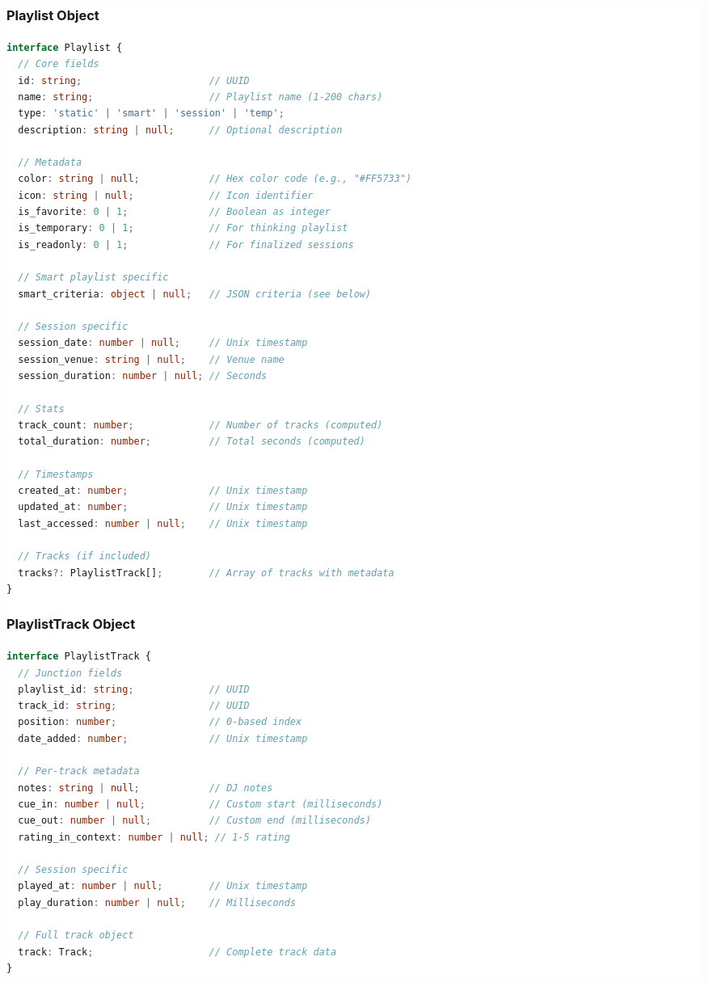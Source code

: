 ### Playlist Object

```typescript
interface Playlist {
  // Core fields
  id: string;                      // UUID
  name: string;                    // Playlist name (1-200 chars)
  type: 'static' | 'smart' | 'session' | 'temp';
  description: string | null;      // Optional description

  // Metadata
  color: string | null;            // Hex color code (e.g., "#FF5733")
  icon: string | null;             // Icon identifier
  is_favorite: 0 | 1;              // Boolean as integer
  is_temporary: 0 | 1;             // For thinking playlist
  is_readonly: 0 | 1;              // For finalized sessions

  // Smart playlist specific
  smart_criteria: object | null;   // JSON criteria (see below)

  // Session specific
  session_date: number | null;     // Unix timestamp
  session_venue: string | null;    // Venue name
  session_duration: number | null; // Seconds

  // Stats
  track_count: number;             // Number of tracks (computed)
  total_duration: number;          // Total seconds (computed)

  // Timestamps
  created_at: number;              // Unix timestamp
  updated_at: number;              // Unix timestamp
  last_accessed: number | null;    // Unix timestamp

  // Tracks (if included)
  tracks?: PlaylistTrack[];        // Array of tracks with metadata
}
```

### PlaylistTrack Object

```typescript
interface PlaylistTrack {
  // Junction fields
  playlist_id: string;             // UUID
  track_id: string;                // UUID
  position: number;                // 0-based index
  date_added: number;              // Unix timestamp

  // Per-track metadata
  notes: string | null;            // DJ notes
  cue_in: number | null;           // Custom start (milliseconds)
  cue_out: number | null;          // Custom end (milliseconds)
  rating_in_context: number | null; // 1-5 rating

  // Session specific
  played_at: number | null;        // Unix timestamp
  play_duration: number | null;    // Milliseconds

  // Full track object
  track: Track;                    // Complete track data
}
```
